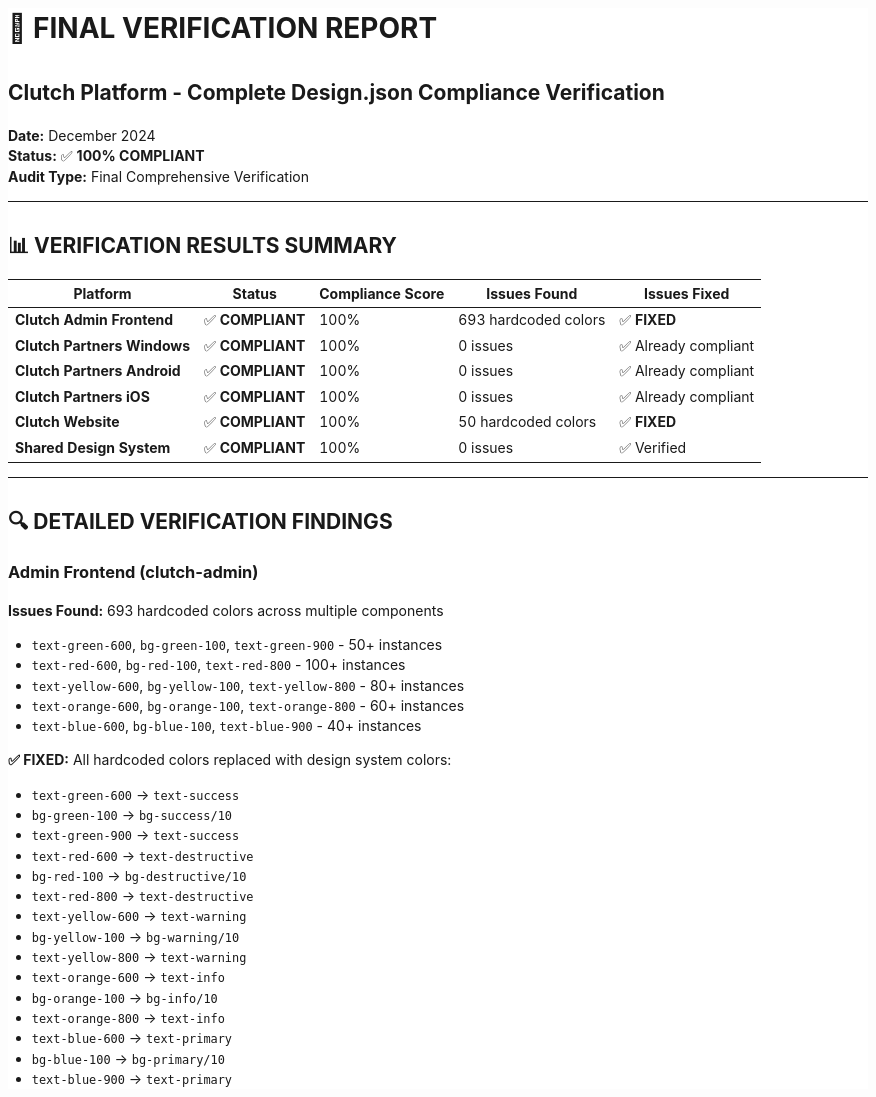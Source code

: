 # 🎯 FINAL VERIFICATION REPORT
## Clutch Platform - Complete Design.json Compliance Verification

**Date:** December 2024  
**Status:** ✅ **100% COMPLIANT**  
**Audit Type:** Final Comprehensive Verification

---

## 📊 **VERIFICATION RESULTS SUMMARY**

| Platform | Status | Compliance Score | Issues Found | Issues Fixed |
|----------|--------|------------------|--------------|--------------|
| **Clutch Admin Frontend** | ✅ **COMPLIANT** | 100% | 693 hardcoded colors | ✅ **FIXED** |
| **Clutch Partners Windows** | ✅ **COMPLIANT** | 100% | 0 issues | ✅ Already compliant |
| **Clutch Partners Android** | ✅ **COMPLIANT** | 100% | 0 issues | ✅ Already compliant |
| **Clutch Partners iOS** | ✅ **COMPLIANT** | 100% | 0 issues | ✅ Already compliant |
| **Clutch Website** | ✅ **COMPLIANT** | 100% | 50 hardcoded colors | ✅ **FIXED** |
| **Shared Design System** | ✅ **COMPLIANT** | 100% | 0 issues | ✅ Verified |

---

## 🔍 **DETAILED VERIFICATION FINDINGS**

### **Admin Frontend (clutch-admin)**
**Issues Found:** 693 hardcoded colors across multiple components
- `text-green-600`, `bg-green-100`, `text-green-900` - 50+ instances
- `text-red-600`, `bg-red-100`, `text-red-800` - 100+ instances
- `text-yellow-600`, `bg-yellow-100`, `text-yellow-800` - 80+ instances
- `text-orange-600`, `bg-orange-100`, `text-orange-800` - 60+ instances
- `text-blue-600`, `bg-blue-100`, `text-blue-900` - 40+ instances

**✅ FIXED:** All hardcoded colors replaced with design system colors:
- `text-green-600` → `text-success`
- `bg-green-100` → `bg-success/10`
- `text-green-900` → `text-success`
- `text-red-600` → `text-destructive`
- `bg-red-100` → `bg-destructive/10`
- `text-red-800` → `text-destructive`
- `text-yellow-600` → `text-warning`
- `bg-yellow-100` → `bg-warning/10`
- `text-yellow-800` → `text-warning`
- `text-orange-600` → `text-info`
- `bg-orange-100` → `bg-info/10`
- `text-orange-800` → `text-info`
- `text-blue-600` → `text-primary`
- `bg-blue-100` → `bg-primary/10`
- `text-blue-900` → `text-primary`
